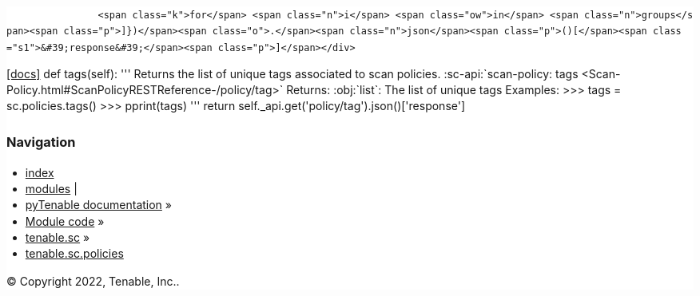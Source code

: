                     <span class="k">for</span> <span class="n">i</span> <span class="ow">in</span> <span class="n">groups</span><span class="p">]})</span><span class="o">.</span><span class="n">json</span><span class="p">()[</span><span class="s1">&#39;response&#39;</span><span class="p">]</span></div>
<div class="viewcode-block" id="ScanPolicyAPI.tags"><a class="viewcode-back" href="../../../tenable.sc.md#tenable.sc.policies.ScanPolicyAPI.tags">[docs]</a>    <span class="k">def</span> <span class="nf">tags</span><span class="p">(</span><span class="bp">self</span><span class="p">):</span>
        <span class="sd">&#39;&#39;&#39;</span>
<span class="sd">        Returns the list of unique tags associated to scan policies.</span>
<span class="sd">        :sc-api:`scan-policy: tags &lt;Scan-Policy.html#ScanPolicyRESTReference-/policy/tag&gt;`</span>
<span class="sd">        Returns:</span>
<span class="sd">            :obj:`list`:</span>
<span class="sd">                The list of unique tags</span>
<span class="sd">        Examples:</span>
<span class="sd">            &gt;&gt;&gt; tags = sc.policies.tags()</span>
<span class="sd">            &gt;&gt;&gt; pprint(tags)</span>
<span class="sd">        &#39;&#39;&#39;</span>
        <span class="k">return</span> <span class="bp">self</span><span class="o">.</span><span class="n">_api</span><span class="o">.</span><span class="n">get</span><span class="p">(</span><span class="s1">&#39;policy/tag&#39;</span><span class="p">)</span><span class="o">.</span><span class="n">json</span><span class="p">()[</span><span class="s1">&#39;response&#39;</span><span class="p">]</span></div></div>
</pre></div>
            <div class="clearer"></div>
          </div>
      </div>
      <div class="clearer"></div>
    </div>
    <div class="related" role="navigation" aria-label="related navigation">
      <h3>Navigation</h3>
      <ul>
        <li class="right" style="margin-right: 10px">
          <a href="../../../genindex.md" title="General Index"
             >index</a></li>
        <li class="right" >
          <a href="../../../py-modindex.md" title="Python Module Index"
             >modules</a> |</li>
        <li class="nav-item nav-item-0"><a href="../../../README.md">pyTenable  documentation</a> &#187;</li>
          <li class="nav-item nav-item-1"><a href="../../index.md" >Module code</a> &#187;</li>
          <li class="nav-item nav-item-2"><a href="../sc.md" >tenable.sc</a> &#187;</li>
        <li class="nav-item nav-item-this"><a href="">tenable.sc.policies</a></li> 
      </ul>
    </div>
    <div class="footer" role="contentinfo">
        &#169; Copyright 2022, Tenable, Inc..
    </div>
  </body>
</html>